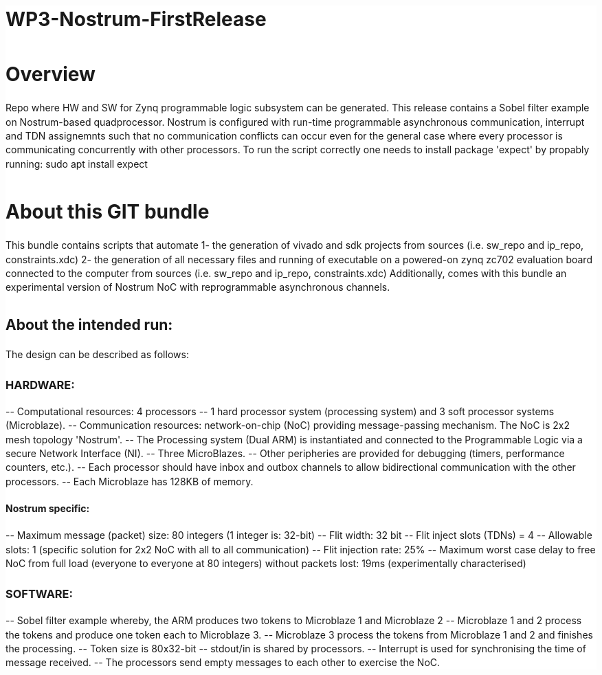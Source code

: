 # WP3-Nostrum-FirstRelease
# Overview
Repo where HW and SW for Zynq programmable logic subsystem can be generated.
This release contains a Sobel filter example on Nostrum-based quadprocessor. Nostrum is configured with run-time programmable asynchronous communication, interrupt and TDN assignemnts such that no communication conflicts can occur even for the general case where every processor is communicating concurrently with other processors.
To run the script correctly one needs to install package 'expect' by propably running:
sudo apt install expect

# About this GIT bundle
This bundle contains scripts that automate 
1- the generation of vivado and sdk projects from sources (i.e. sw_repo and ip_repo, constraints.xdc)
2- the generation of all necessary files and running of executable on a powered-on zynq zc702 evaluation board connected to the computer from sources (i.e. sw_repo and ip_repo, constraints.xdc)
Additionally, comes with this bundle an experimental version of Nostrum NoC with reprogrammable asynchronous channels.

## About the intended run:
The design can be described as follows:
### HARDWARE:
-- Computational resources: 4 processors -- 1 hard processor system (processing system) and 3 soft processor systems (Microblaze).
-- Communication resources: network-on-chip (NoC) providing message-passing mechanism. The NoC is 2x2  mesh topology 'Nostrum'.
-- The Processing system (Dual ARM) is instantiated and connected to the Programmable Logic via a secure Network Interface (NI).
-- Three MicroBlazes.
-- Other peripheries are provided for debugging (timers, performance counters, etc.).
-- Each processor should have inbox and outbox channels to allow bidirectional communication with the other processors.
-- Each Microblaze has 128KB of memory.
#### Nostrum specific:
-- Maximum message (packet) size: 80 integers (1 integer is: 32-bit)
-- Flit width: 32 bit
-- Flit inject slots (TDNs) = 4
-- Allowable slots: 1 (specific solution for 2x2 NoC with all to all communication)
-- Flit injection rate: 25%
-- Maximum worst case delay to free NoC from full load (everyone to everyone at 80 integers) without packets lost: 19ms (experimentally characterised)
### SOFTWARE:
-- Sobel filter example whereby, the ARM produces two tokens to Microblaze 1 and Microblaze 2
-- Microblaze 1 and 2 process the tokens and produce one token each to Microblaze 3.
-- Microblaze 3 process the tokens from Microblaze 1 and 2 and finishes the processing.
-- Token size is 80x32-bit
-- stdout/in is shared by processors.
-- Interrupt is used for synchronising the time of message received.
-- The processors send empty messages to each other to exercise the NoC.

